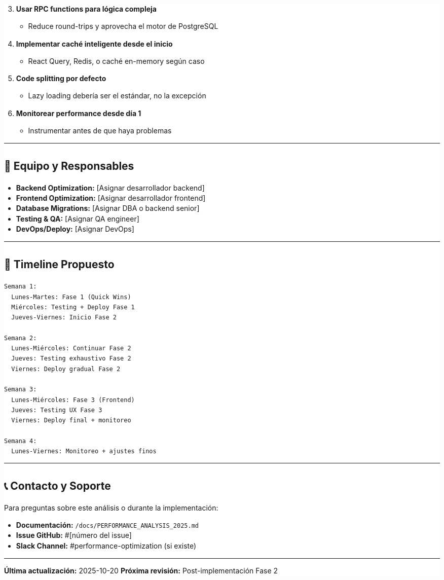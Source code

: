 3. **Usar RPC functions para lógica compleja**
   - Reduce round-trips y aprovecha el motor de PostgreSQL

4. **Implementar caché inteligente desde el inicio**
   - React Query, Redis, o caché en-memory según caso

5. **Code splitting por defecto**
   - Lazy loading debería ser el estándar, no la excepción

6. **Monitorear performance desde día 1**
   - Instrumentar antes de que haya problemas

---

## 👥 Equipo y Responsables

- **Backend Optimization:** [Asignar desarrollador backend]
- **Frontend Optimization:** [Asignar desarrollador frontend]
- **Database Migrations:** [Asignar DBA o backend senior]
- **Testing & QA:** [Asignar QA engineer]
- **DevOps/Deploy:** [Asignar DevOps]

---

## 📅 Timeline Propuesto

```
Semana 1:
  Lunes-Martes: Fase 1 (Quick Wins)
  Miércoles: Testing + Deploy Fase 1
  Jueves-Viernes: Inicio Fase 2

Semana 2:
  Lunes-Miércoles: Continuar Fase 2
  Jueves: Testing exhaustivo Fase 2
  Viernes: Deploy gradual Fase 2

Semana 3:
  Lunes-Miércoles: Fase 3 (Frontend)
  Jueves: Testing UX Fase 3
  Viernes: Deploy final + monitoreo

Semana 4:
  Lunes-Viernes: Monitoreo + ajustes finos
```

---

## 📞 Contacto y Soporte

Para preguntas sobre este análisis o durante la implementación:

- **Documentación:** `/docs/PERFORMANCE_ANALYSIS_2025.md`
- **Issue GitHub:** #[número del issue]
- **Slack Channel:** #performance-optimization (si existe)

---

**Última actualización:** 2025-10-20
**Próxima revisión:** Post-implementación Fase 2

